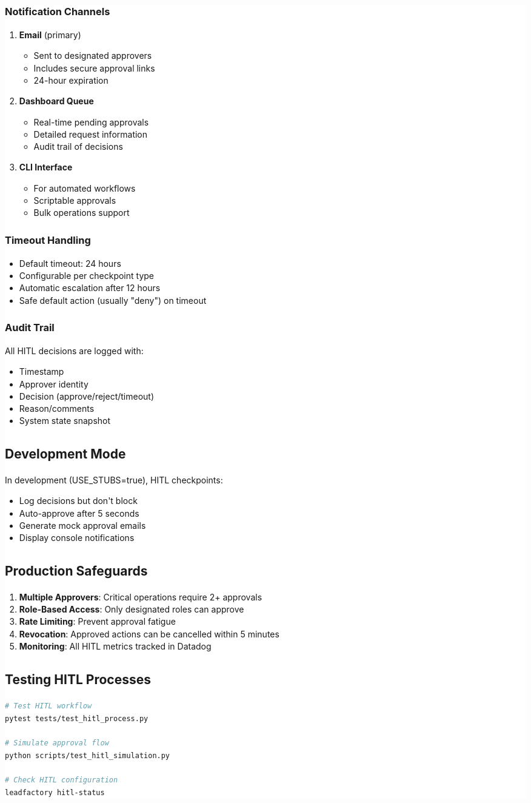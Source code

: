 ### Notification Channels
1. **Email** (primary)
   - Sent to designated approvers
   - Includes secure approval links
   - 24-hour expiration

2. **Dashboard Queue**
   - Real-time pending approvals
   - Detailed request information
   - Audit trail of decisions

3. **CLI Interface**
   - For automated workflows
   - Scriptable approvals
   - Bulk operations support

### Timeout Handling
- Default timeout: 24 hours
- Configurable per checkpoint type
- Automatic escalation after 12 hours
- Safe default action (usually "deny") on timeout

### Audit Trail
All HITL decisions are logged with:
- Timestamp
- Approver identity
- Decision (approve/reject/timeout)
- Reason/comments
- System state snapshot

## Development Mode

In development (USE_STUBS=true), HITL checkpoints:
- Log decisions but don't block
- Auto-approve after 5 seconds
- Generate mock approval emails
- Display console notifications

## Production Safeguards

1. **Multiple Approvers**: Critical operations require 2+ approvals
2. **Role-Based Access**: Only designated roles can approve
3. **Rate Limiting**: Prevent approval fatigue
4. **Revocation**: Approved actions can be cancelled within 5 minutes
5. **Monitoring**: All HITL metrics tracked in Datadog

## Testing HITL Processes

```bash
# Test HITL workflow
pytest tests/test_hitl_process.py

# Simulate approval flow
python scripts/test_hitl_simulation.py

# Check HITL configuration
leadfactory hitl-status
```
